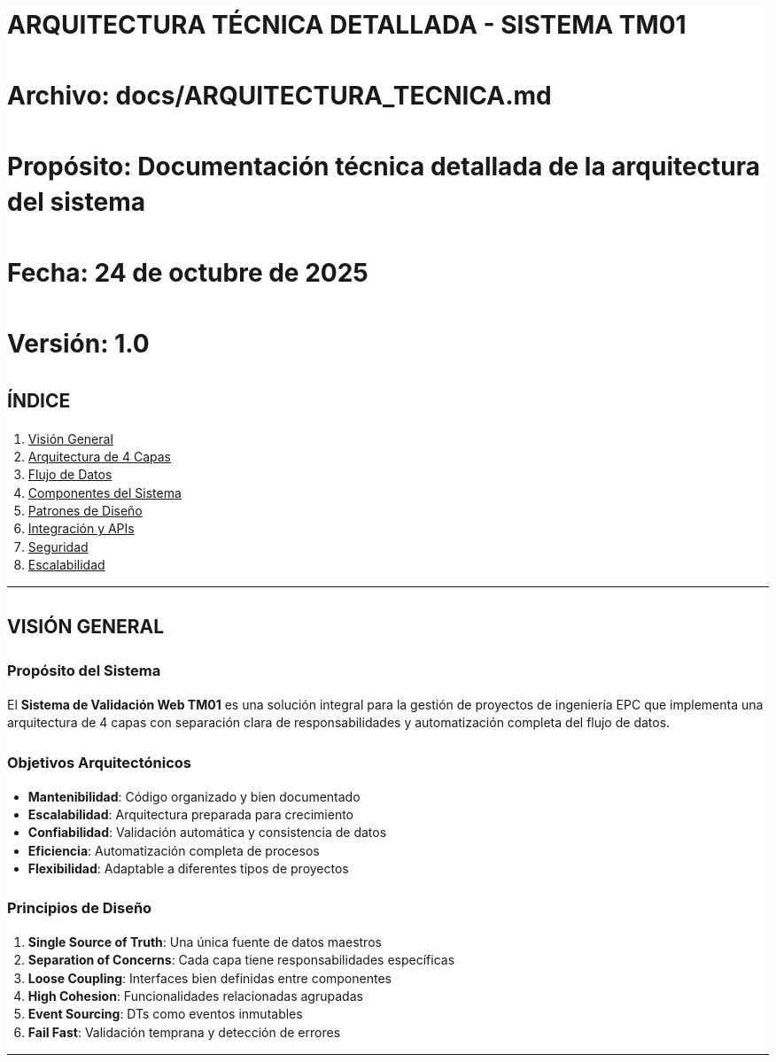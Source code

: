 # ARQUITECTURA TÉCNICA DETALLADA - SISTEMA TM01
# Archivo: docs/ARQUITECTURA_TECNICA.md
# Propósito: Documentación técnica detallada de la arquitectura del sistema
# Fecha: 24 de octubre de 2025
# Versión: 1.0

## ÍNDICE
1. [Visión General](#visión-general)
2. [Arquitectura de 4 Capas](#arquitectura-de-4-capas)
3. [Flujo de Datos](#flujo-de-datos)
4. [Componentes del Sistema](#componentes-del-sistema)
5. [Patrones de Diseño](#patrones-de-diseño)
6. [Integración y APIs](#integración-y-apis)
7. [Seguridad](#seguridad)
8. [Escalabilidad](#escalabilidad)

---

## VISIÓN GENERAL

### Propósito del Sistema
El **Sistema de Validación Web TM01** es una solución integral para la gestión de proyectos de ingeniería EPC que implementa una arquitectura de 4 capas con separación clara de responsabilidades y automatización completa del flujo de datos.

### Objetivos Arquitectónicos
- **Mantenibilidad**: Código organizado y bien documentado
- **Escalabilidad**: Arquitectura preparada para crecimiento
- **Confiabilidad**: Validación automática y consistencia de datos
- **Eficiencia**: Automatización completa de procesos
- **Flexibilidad**: Adaptable a diferentes tipos de proyectos

### Principios de Diseño
1. **Single Source of Truth**: Una única fuente de datos maestros
2. **Separation of Concerns**: Cada capa tiene responsabilidades específicas
3. **Loose Coupling**: Interfaces bien definidas entre componentes
4. **High Cohesion**: Funcionalidades relacionadas agrupadas
5. **Event Sourcing**: DTs como eventos inmutables
6. **Fail Fast**: Validación temprana y detección de errores

---
